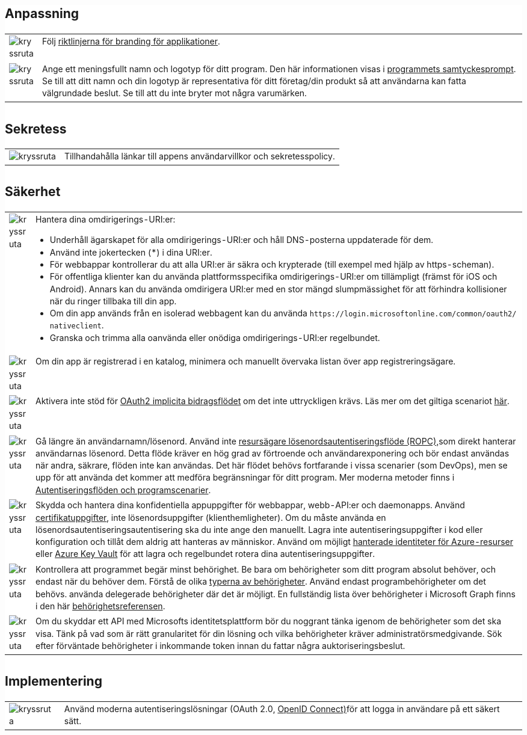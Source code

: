 ## <a name="branding"></a>Anpassning

|   |   |
|---|---|
| ![kryssruta](./media/active-directory-integration-checklist/checkbox-two.svg) | Följ [riktlinjerna för branding för applikationer](howto-add-branding-in-azure-ad-apps.md). |
| ![kryssruta](./media/active-directory-integration-checklist/checkbox-two.svg) | Ange ett meningsfullt namn och logotyp för ditt program. Den här informationen visas i [programmets samtyckesprompt](application-consent-experience.md). Se till att ditt namn och din logotyp är representativa för ditt företag/din produkt så att användarna kan fatta välgrundade beslut. Se till att du inte bryter mot några varumärken. |

## <a name="privacy"></a>Sekretess

|   |   |
|---|---|
| ![kryssruta](./media/active-directory-integration-checklist/checkbox-two.svg) | Tillhandahålla länkar till appens användarvillkor och sekretesspolicy. |

## <a name="security"></a>Säkerhet

|   |   |
|---|---|
| ![kryssruta](./media/active-directory-integration-checklist/checkbox-two.svg) | Hantera dina omdirigerings-URI:er: <ul><li>Underhåll ägarskapet för alla omdirigerings-URI:er och håll DNS-posterna uppdaterade för dem.</li><li>Använd inte jokertecken (*) i dina URI:er.</li><li>För webbappar kontrollerar du att alla URI:er är säkra och krypterade (till exempel med hjälp av https-scheman).</li><li>För offentliga klienter kan du använda plattformsspecifika omdirigerings-URI:er om tillämpligt (främst för iOS och Android). Annars kan du använda omdirigera URI:er med en stor mängd slumpmässighet för att förhindra kollisioner när du ringer tillbaka till din app.</li><li>Om din app används från en isolerad webbagent kan du använda `https://login.microsoftonline.com/common/oauth2/nativeclient`.</li><li>Granska och trimma alla oanvända eller onödiga omdirigerings-URI:er regelbundet.</li></ul> |
| ![kryssruta](./media/active-directory-integration-checklist/checkbox-two.svg) | Om din app är registrerad i en katalog, minimera och manuellt övervaka listan över app registreringsägare. |
| ![kryssruta](./media/active-directory-integration-checklist/checkbox-two.svg) | Aktivera inte stöd för [OAuth2 implicita bidragsflödet](v2-oauth2-implicit-grant-flow.md) om det inte uttryckligen krävs. Läs mer om det giltiga scenariot [här](v2-oauth2-implicit-grant-flow.md#suitable-scenarios-for-the-oauth2-implicit-grant). |
| ![kryssruta](./media/active-directory-integration-checklist/checkbox-two.svg) | Gå längre än användarnamn/lösenord. Använd inte [resursägare lösenordsautentiseringsflöde (ROPC),](v2-oauth-ropc.md)som direkt hanterar användarnas lösenord. Detta flöde kräver en hög grad av förtroende och användarexponering och bör endast användas när andra, säkrare, flöden inte kan användas. Det här flödet behövs fortfarande i vissa scenarier (som DevOps), men se upp för att använda det kommer att medföra begränsningar för ditt program.  Mer moderna metoder finns i [Autentiseringsflöden och programscenarier](authentication-flows-app-scenarios.md).|
| ![kryssruta](./media/active-directory-integration-checklist/checkbox-two.svg) | Skydda och hantera dina konfidentiella appuppgifter för webbappar, webb-API:er och daemonapps. Använd [certifikatuppgifter](active-directory-certificate-credentials.md), inte lösenordsuppgifter (klienthemligheter). Om du måste använda en lösenordsautentiseringsautentisering ska du inte ange den manuellt. Lagra inte autentiseringsuppgifter i kod eller konfiguration och tillåt dem aldrig att hanteras av människor. Använd om möjligt [hanterade identiteter för Azure-resurser](https://docs.microsoft.com/azure/active-directory/managed-identities-azure-resources/overview) eller [Azure Key Vault](https://docs.microsoft.com/azure/key-vault/key-vault-whatis) för att lagra och regelbundet rotera dina autentiseringsuppgifter. |
| ![kryssruta](./media/active-directory-integration-checklist/checkbox-two.svg) | Kontrollera att programmet begär minst behörighet. Be bara om behörigheter som ditt program absolut behöver, och endast när du behöver dem. Förstå de olika [typerna av behörigheter](v2-permissions-and-consent.md#permission-types). Använd endast programbehörigheter om det behövs. använda delegerade behörigheter där det är möjligt. En fullständig lista över behörigheter i Microsoft Graph finns i den här [behörighetsreferensen](https://docs.microsoft.com/graph/permissions-reference). |
| ![kryssruta](./media/active-directory-integration-checklist/checkbox-two.svg) | Om du skyddar ett API med Microsofts identitetsplattform bör du noggrant tänka igenom de behörigheter som det ska visa. Tänk på vad som är rätt granularitet för din lösning och vilka behörigheter kräver administratörsmedgivande. Sök efter förväntade behörigheter i inkommande token innan du fattar några auktoriseringsbeslut. |

## <a name="implementation"></a>Implementering

|   |   |
|---|---|
| ![kryssruta](./media/active-directory-integration-checklist/checkbox-two.svg) | Använd moderna autentiseringslösningar (OAuth 2.0, [OpenID Connect)](v2-protocols-oidc.md)för att logga in användare på ett säkert sätt. |